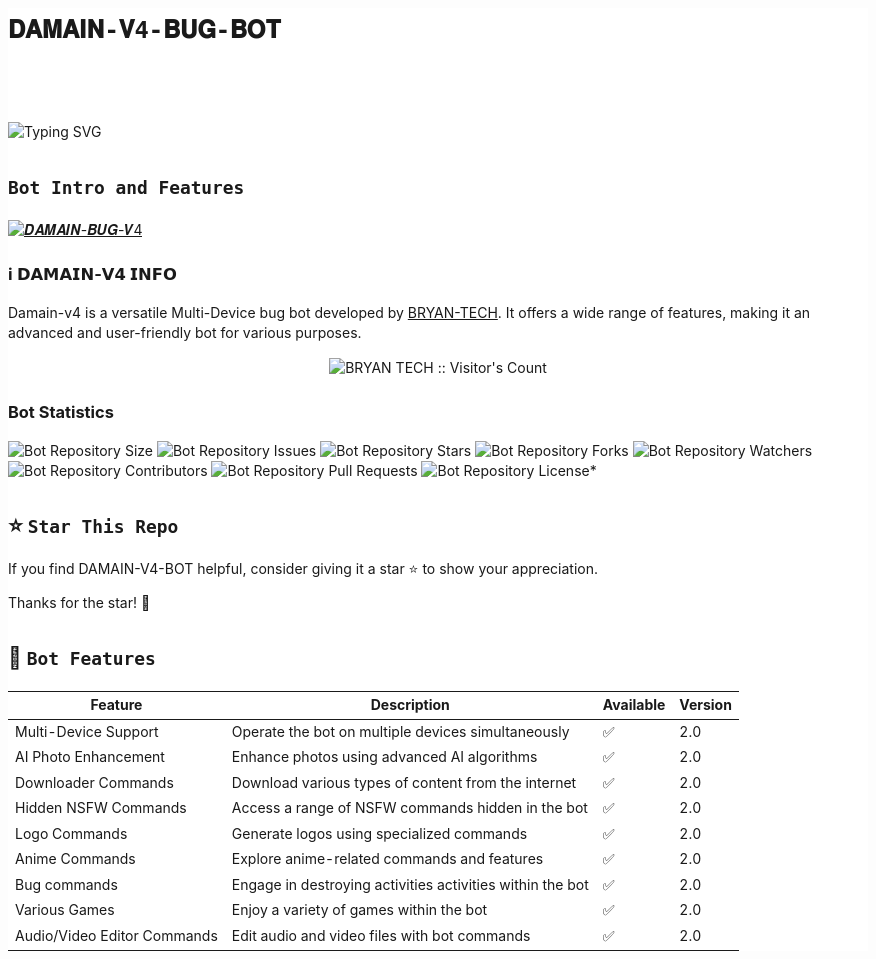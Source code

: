 # `𝐃𝐀𝐌𝐀𝐈𝐍-𝐕4-𝐁𝐔𝐆-𝐁𝐎𝐓`
<br>
<br>


![Typing SVG](https://readme-typing-svg.demolab.com?font=Ribeye&size=50&pause=1000&color=ff0000&center=true&width=900&height=100&lines=𝗜𝗧𝗦%20𝗗𝗔𝗠𝗔𝗜𝗡-𝗩𝟰-𝗕𝗨𝗚%20𝗕𝗢𝗧;%20𝗗𝗔𝗡𝗚𝗘𝗥𝗢𝗨𝗦-𝗪𝗛𝗔𝗧𝗦𝗔𝗣𝗣%20𝗕𝗨𝗚%20𝗕𝗢𝗧;𝗗𝗘𝗩𝗘𝗟𝗢𝗣𝗘𝗗%20𝗕𝗬%20𝗕𝗥𝗬𝗔𝗡%20𝗧𝗘𝗖𝗛)
<p align="center">

## `Bot Intro and Features`
[![𝑫𝑨𝑴𝑨𝑰𝑵-𝑩𝑼𝑮-𝑽4](https://telegra.ph/file/6b731a8489d85e536832d.jpg)](https://youtu.be/WcA7GZuaN0A)

### ℹ️ **𝗗𝗔𝗠𝗔𝗜𝗡-𝗩𝟰 𝗜𝗡𝗙𝗢**
Damain-v4 is a versatile Multi-Device bug bot developed by [BRYAN-TECH](https://github.com/Bryanlover1). It offers a wide range of features, making it an advanced and user-friendly bot for various purposes.

<p align="center"><img src="https://profile-counter.glitch.me/{DAMAIN-V4-BUG}/count.svg" alt="BRYAN TECH :: Visitor's Count" /></p>

### **Bot Statistics**
![Bot Repository Size](https://img.shields.io/github/repo-size/Bryanlover1/Damaim-v4?style=for-the-badge)
![Bot Repository Issues](https://img.shields.io/github/issues/Bryanlover1/Damain-v4?style=for-the-badge)
![Bot Repository Stars](https://img.shields.io/github/stars/Bryanlover1/Damain-v4?style=for-the-badge)
![Bot Repository Forks](https://img.shields.io/github/forks/Bryanlover1/Damaim-v4?style=for-the-badge)
![Bot Repository Watchers](https://img.shields.io/github/watchers/Bryanlover1/Damain-v4?label=Watchers&style=for-the-badge)
![Bot Repository Contributors](https://img.shields.io/github/contributors/Bryanlover1/Damain-v4?style=for-the-badge)
![Bot Repository Pull Requests](https://img.shields.io/github/issues-pr/Bryanlover1/Damain-v4?style=for-the-badge)
![Bot Repository License](https://img.shields.io/github/license/Bryanlover1/Damain-v4?style=for-the-badge)*


## ⭐ `Star This Repo`
If you find DAMAIN-V4-BOT helpful, consider giving it a star ⭐ to show your appreciation.

Thanks for the star! 🚀


## 🚀 `Bot Features`
| Feature                          | Description                                             | Available    | Version    |
| ---------------------------------| ------------------------------------------------------- | ------------ | ---------- |
| Multi-Device Support             | Operate the bot on multiple devices simultaneously     | ✅           | 2.0        |
| AI Photo Enhancement             | Enhance photos using advanced AI algorithms            | ✅           | 2.0        |
| Downloader Commands              | Download various types of content from the internet     | ✅           | 2.0        |
| Hidden NSFW Commands             | Access a range of NSFW commands hidden in the bot       | ✅           | 2.0        |
| Logo Commands                    | Generate logos using specialized commands               | ✅           | 2.0        |
| Anime Commands                   | Explore anime-related commands and features              | ✅           | 2.0        |
| Bug commands                    | Engage in destroying activities activities within the bot            | ✅           | 2.0        |
| Various Games                    | Enjoy a variety of games within the bot                 | ✅           | 2.0        |
| Audio/Video Editor Commands      | Edit audio and video files with bot commands            | ✅           | 2.0        |
